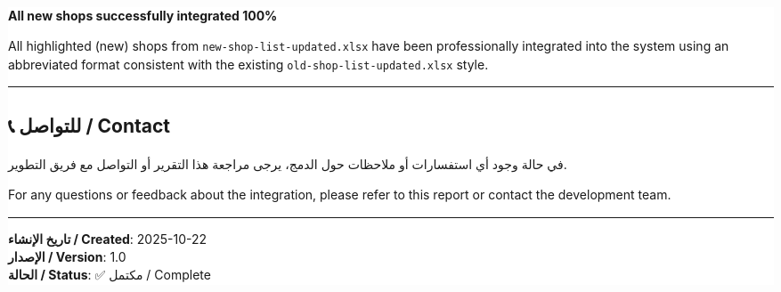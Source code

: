 **All new shops successfully integrated 100%**

All highlighted (new) shops from `new-shop-list-updated.xlsx` have been professionally integrated into the system using an abbreviated format consistent with the existing `old-shop-list-updated.xlsx` style.

---

## 📞 للتواصل / Contact

في حالة وجود أي استفسارات أو ملاحظات حول الدمج، يرجى مراجعة هذا التقرير أو التواصل مع فريق التطوير.

For any questions or feedback about the integration, please refer to this report or contact the development team.

---

**تاريخ الإنشاء / Created**: 2025-10-22  
**الإصدار / Version**: 1.0  
**الحالة / Status**: ✅ مكتمل / Complete
